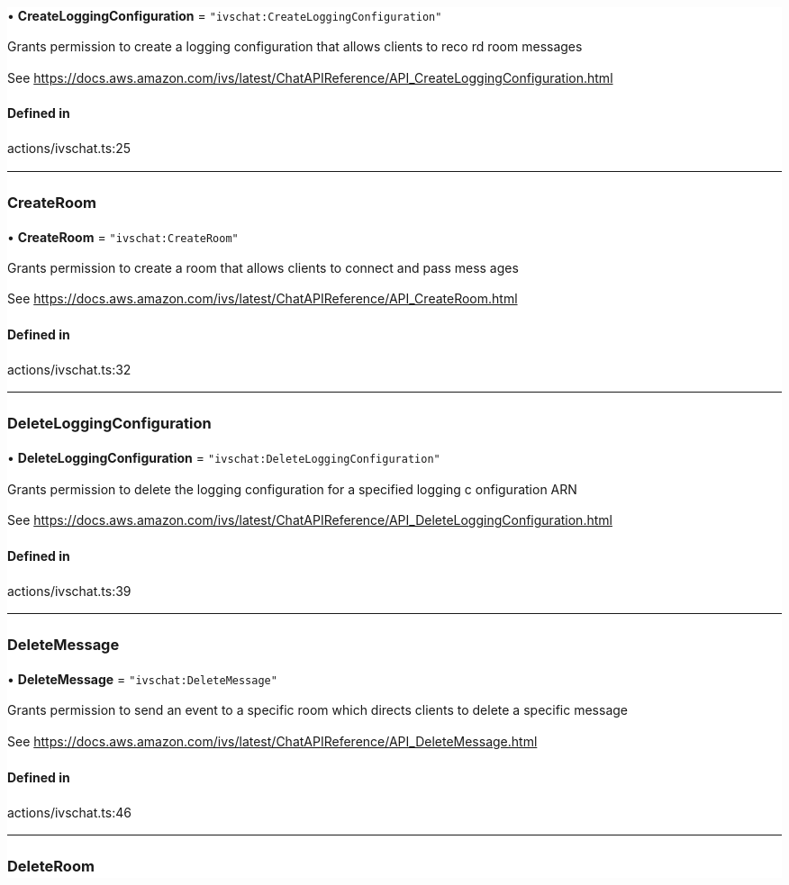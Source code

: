 • **CreateLoggingConfiguration** = ``"ivschat:CreateLoggingConfiguration"``

Grants permission to create a logging configuration that allows clients to reco
rd room messages

See https://docs.aws.amazon.com/ivs/latest/ChatAPIReference/API_CreateLoggingConfiguration.html

#### Defined in

actions/ivschat.ts:25

___

### CreateRoom

• **CreateRoom** = ``"ivschat:CreateRoom"``

Grants permission to create a room that allows clients to connect and pass mess
ages

See https://docs.aws.amazon.com/ivs/latest/ChatAPIReference/API_CreateRoom.html

#### Defined in

actions/ivschat.ts:32

___

### DeleteLoggingConfiguration

• **DeleteLoggingConfiguration** = ``"ivschat:DeleteLoggingConfiguration"``

Grants permission to delete the logging configuration for a specified logging c
onfiguration ARN

See https://docs.aws.amazon.com/ivs/latest/ChatAPIReference/API_DeleteLoggingConfiguration.html

#### Defined in

actions/ivschat.ts:39

___

### DeleteMessage

• **DeleteMessage** = ``"ivschat:DeleteMessage"``

Grants permission to send an event to a specific room which directs clients to
delete a specific message

See https://docs.aws.amazon.com/ivs/latest/ChatAPIReference/API_DeleteMessage.html

#### Defined in

actions/ivschat.ts:46

___

### DeleteRoom
